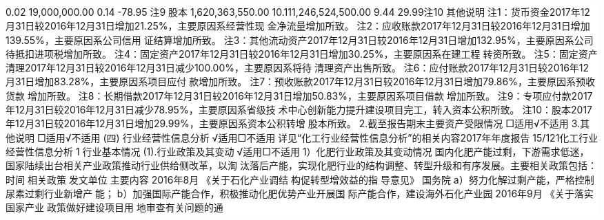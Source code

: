 0.02
19,000,000.00
0.14
-78.95
注9
股本
1,620,363,550.00
10.111,246,524,500.00
9.44
29.99注10
其他说明
注1：货币资金2017年12月31日较2016年12月31日增加21.25%，主要原因系经营性现
金净流量增加所致。
注2：应收账款2017年12月31日较2016年12月31日增加139.55%，主要原因系公司信用
证结算增加所致。
注3：其他流动资产2017年12月31日较2016年12月31日增加132.95%，主要原因系公司
待抵扣进项税增加所致。
注4：固定资产2017年12月31日较2016年12月31日增加30.25%，主要原因系在建工程
转资所致。
注5：固定资产清理2017年12月31日较2016年12月31日减少100.00%，主要原因系将待
清理资产出售所致。
注6：应付账款2017年12月31日较2016年12月31日增加83.28%，主要原因系项目应付
款增加所致。
注7：预收账款2017年12月31日较2016年12月31日增加79.86%，主要原因系预收货款
增加所致。
注8：长期借款2017年12月31日较2016年12月31日增加50.83%，主要原因系项目借款
增加所致。
注9：专项应付款2017年12月31日较2016年12月31日减少78.95%，主要原因系省级技
术中心创新能力提升建设项目完工，转入资本公积所致。
注10：股本2017年12月31日较2016年12月31日增加29.99%，主要原因系资本公积转增
股本所致。
2.截至报告期末主要资产受限情况
□适用√不适用
3.其他说明
□适用√不适用
(四)
行业经营性信息分析
√适用□不适用
详见“化工行业经营性信息分析”的相关内容2017年年度报告
15/121化工行业经营性信息分析
1
行业基本情况
(1).行业政策及其变动
√适用□不适用
1）化肥行业政策及其变动情况
国内化肥产能过剩，下游需求低迷，国家陆续出台相关产业政策推动行业供给侧改革，以淘
汰落后产能，实现化肥行业的结构调整、转型升级和有序发展。主要相关政策包括：
时间
相关政策
发文单位
主要内容
2016年8月
《关于石化产业调结
构促转型增效益的指
导意见》
国务院
a）努力化解过剩产能，严格控制尿素过剩行业新增产
能；
b）加强国际产能合作，积极推动化肥优势产业开展国
际产能合作，建设海外石化产业园
2016年9月
《关于落实国家产业
政策做好建设项目用
地审查有关问题的通